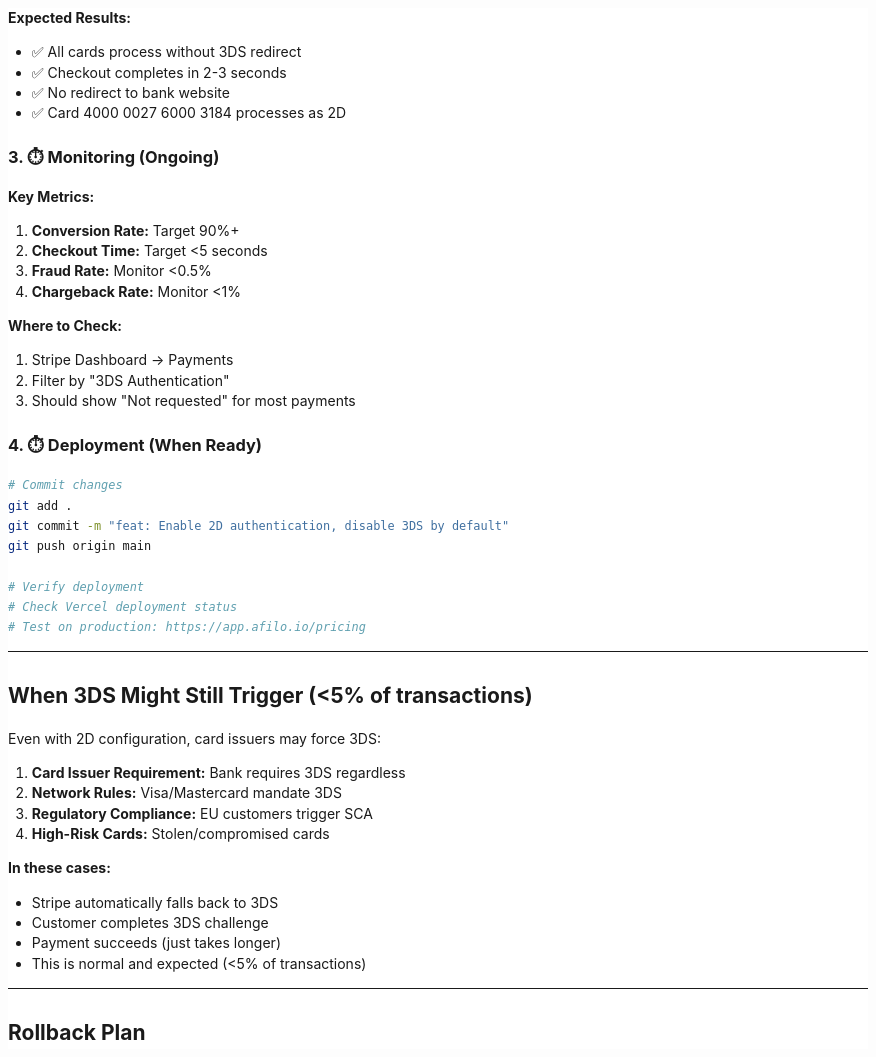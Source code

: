 **Expected Results:**
- ✅ All cards process without 3DS redirect
- ✅ Checkout completes in 2-3 seconds
- ✅ No redirect to bank website
- ✅ Card 4000 0027 6000 3184 processes as 2D

### 3. ⏱️ Monitoring (Ongoing)

**Key Metrics:**
1. **Conversion Rate:** Target 90%+
2. **Checkout Time:** Target <5 seconds
3. **Fraud Rate:** Monitor <0.5%
4. **Chargeback Rate:** Monitor <1%

**Where to Check:**
1. Stripe Dashboard → Payments
2. Filter by "3DS Authentication"
3. Should show "Not requested" for most payments

### 4. ⏱️ Deployment (When Ready)

```bash
# Commit changes
git add .
git commit -m "feat: Enable 2D authentication, disable 3DS by default"
git push origin main

# Verify deployment
# Check Vercel deployment status
# Test on production: https://app.afilo.io/pricing
```

---

## When 3DS Might Still Trigger (<5% of transactions)

Even with 2D configuration, card issuers may force 3DS:

1. **Card Issuer Requirement:** Bank requires 3DS regardless
2. **Network Rules:** Visa/Mastercard mandate 3DS
3. **Regulatory Compliance:** EU customers trigger SCA
4. **High-Risk Cards:** Stolen/compromised cards

**In these cases:**
- Stripe automatically falls back to 3DS
- Customer completes 3DS challenge
- Payment succeeds (just takes longer)
- This is normal and expected (<5% of transactions)

---

## Rollback Plan

